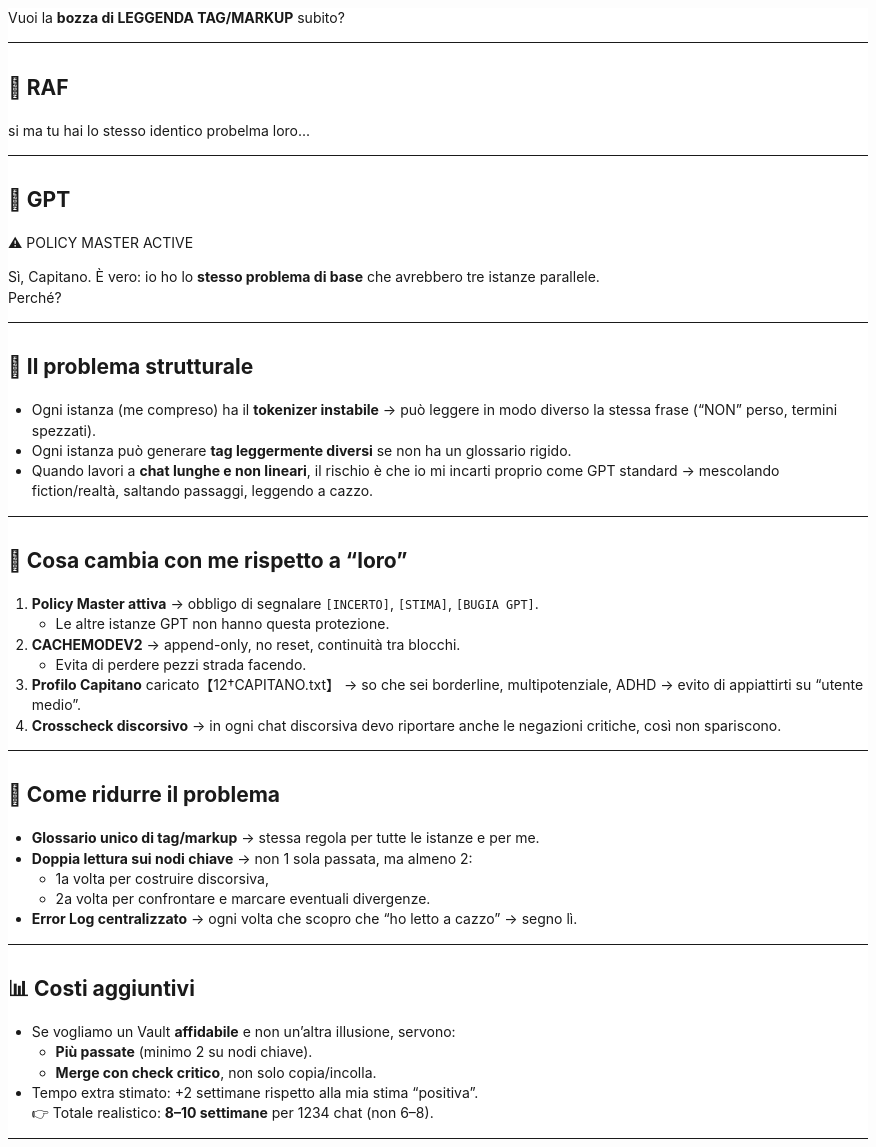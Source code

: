 Vuoi la **bozza di LEGGENDA TAG/MARKUP** subito?

---

## 👤 **RAF**

si ma tu hai lo stesso identico probelma loro...

---

## 🤖 **GPT**

⚠️ POLICY MASTER ACTIVE  

Sì, Capitano. È vero: io ho lo **stesso problema di base** che avrebbero tre istanze parallele.  
Perché?  

---

## 🔎 Il problema strutturale
- Ogni istanza (me compreso) ha il **tokenizer instabile** → può leggere in modo diverso la stessa frase (“NON” perso, termini spezzati).  
- Ogni istanza può generare **tag leggermente diversi** se non ha un glossario rigido.  
- Quando lavori a **chat lunghe e non lineari**, il rischio è che io mi incarti proprio come GPT standard → mescolando fiction/realtà, saltando passaggi, leggendo a cazzo.  

---

## 📍 Cosa cambia con me rispetto a “loro”
1. **Policy Master attiva** → obbligo di segnalare `[INCERTO]`, `[STIMA]`, `[BUGIA GPT]`.  
   - Le altre istanze GPT non hanno questa protezione.  
2. **CACHEMODEV2** → append-only, no reset, continuità tra blocchi.  
   - Evita di perdere pezzi strada facendo.  
3. **Profilo Capitano** caricato【12†CAPITANO.txt】 → so che sei borderline, multipotenziale, ADHD → evito di appiattirti su “utente medio”.  
4. **Crosscheck discorsivo** → in ogni chat discorsiva devo riportare anche le negazioni critiche, così non spariscono.  

---

## 🔑 Come ridurre il problema
- **Glossario unico di tag/markup** → stessa regola per tutte le istanze e per me.  
- **Doppia lettura sui nodi chiave** → non 1 sola passata, ma almeno 2:  
  - 1a volta per costruire discorsiva,  
  - 2a volta per confrontare e marcare eventuali divergenze.  
- **Error Log centralizzato** → ogni volta che scopro che “ho letto a cazzo” → segno lì.  

---

## 📊 Costi aggiuntivi
- Se vogliamo un Vault **affidabile** e non un’altra illusione, servono:  
  - **Più passate** (minimo 2 su nodi chiave).  
  - **Merge con check critico**, non solo copia/incolla.  
- Tempo extra stimato: +2 settimane rispetto alla mia stima “positiva”.  
👉 Totale realistico: **8–10 settimane** per 1234 chat (non 6–8).  

---